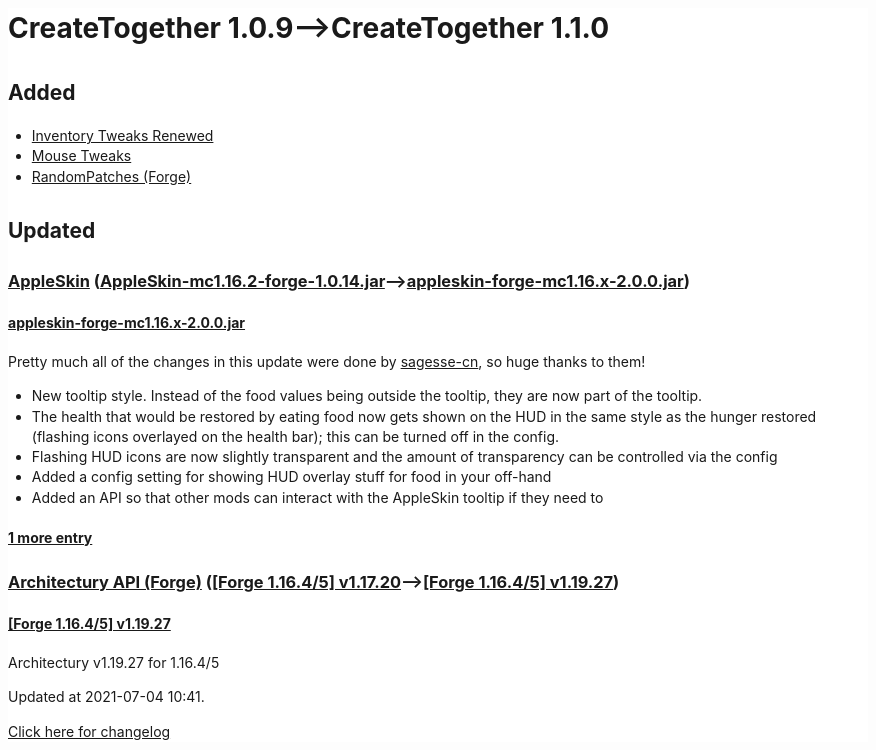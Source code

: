 # CreateTogether 1.0.9⟶CreateTogether 1.1.0

## Added

* [Inventory Tweaks Renewed](https://www.curseforge.com/minecraft/mc-mods/inventory-tweaks-renewed)
* [Mouse Tweaks](https://www.curseforge.com/minecraft/mc-mods/mouse-tweaks)
* [RandomPatches (Forge)](https://www.curseforge.com/minecraft/mc-mods/randompatches-forge)

## Updated

### [AppleSkin](https://www.curseforge.com/minecraft/mc-mods/appleskin) ([AppleSkin-mc1.16.2-forge-1.0.14.jar](https://www.curseforge.com/minecraft/mc-mods/appleskin/files/3035787)⟶[appleskin-forge-mc1.16.x-2.0.0.jar](https://www.curseforge.com/minecraft/mc-mods/appleskin/files/3358019))

#### [appleskin-forge-mc1.16.x-2.0.0.jar](https://www.curseforge.com/minecraft/mc-mods/appleskin/files/3358019)

Pretty much all of the changes in this update were done by [sagesse-cn](https://github.com/sagesse-cn), so huge thanks to them!

* New tooltip style. Instead of the food values being outside the tooltip, they are now part of the tooltip.
* The health that would be restored by eating food now gets shown on the HUD in the same style as the hunger restored (flashing icons overlayed on the health bar); this can be turned off in the config.
* Flashing HUD icons are now slightly transparent and the amount of transparency can be controlled via the config
* Added a config setting for showing HUD overlay stuff for food in your off-hand
* Added an API so that other mods can interact with the AppleSkin tooltip if they need to

#### [1 more entry](https://www.curseforge.com/minecraft/mc-mods/appleskin/files/all)

### [Architectury API (Forge)](https://www.curseforge.com/minecraft/mc-mods/architectury-forge) ([[Forge 1.16.4/5] v1.17.20](https://www.curseforge.com/minecraft/mc-mods/architectury-forge/files/3330633)⟶[[Forge 1.16.4/5] v1.19.27](https://www.curseforge.com/minecraft/mc-mods/architectury-forge/files/3375943))

#### [[Forge 1.16.4/5] v1.19.27](https://www.curseforge.com/minecraft/mc-mods/architectury-forge/files/3375943)

Architectury v1.19.27 for 1.16.4/5

Updated at 2021-07-04 10:41.

[Click here for changelog](https://www.github.com/architectury/architectury/commits/1.16)

